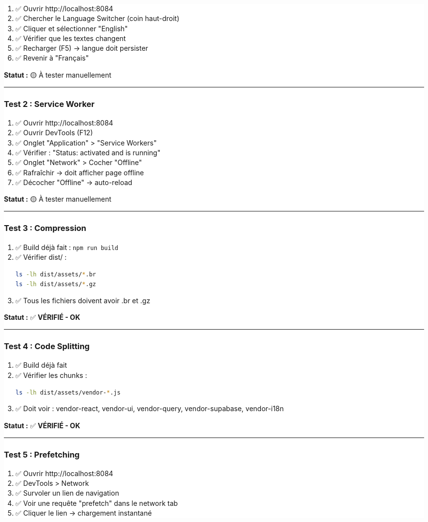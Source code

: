 1. ✅ Ouvrir http://localhost:8084
2. ✅ Chercher le Language Switcher (coin haut-droit)
3. ✅ Cliquer et sélectionner "English"
4. ✅ Vérifier que les textes changent
5. ✅ Recharger (F5) → langue doit persister
6. ✅ Revenir à "Français"

**Statut :** 🟡 À tester manuellement

---

### Test 2 : Service Worker

1. ✅ Ouvrir http://localhost:8084
2. ✅ Ouvrir DevTools (F12)
3. ✅ Onglet "Application" > "Service Workers"
4. ✅ Vérifier : "Status: activated and is running"
5. ✅ Onglet "Network" > Cocher "Offline"
6. ✅ Rafraîchir → doit afficher page offline
7. ✅ Décocher "Offline" → auto-reload

**Statut :** 🟡 À tester manuellement

---

### Test 3 : Compression

1. ✅ Build déjà fait : `npm run build`
2. ✅ Vérifier dist/ :
   ```bash
   ls -lh dist/assets/*.br
   ls -lh dist/assets/*.gz
   ```
3. ✅ Tous les fichiers doivent avoir .br et .gz

**Statut :** ✅ **VÉRIFIÉ - OK**

---

### Test 4 : Code Splitting

1. ✅ Build déjà fait
2. ✅ Vérifier les chunks :
   ```bash
   ls -lh dist/assets/vendor-*.js
   ```
3. ✅ Doit voir : vendor-react, vendor-ui, vendor-query, vendor-supabase, vendor-i18n

**Statut :** ✅ **VÉRIFIÉ - OK**

---

### Test 5 : Prefetching

1. ✅ Ouvrir http://localhost:8084
2. ✅ DevTools > Network
3. ✅ Survoler un lien de navigation
4. ✅ Voir une requête "prefetch" dans le network tab
5. ✅ Cliquer le lien → chargement instantané
